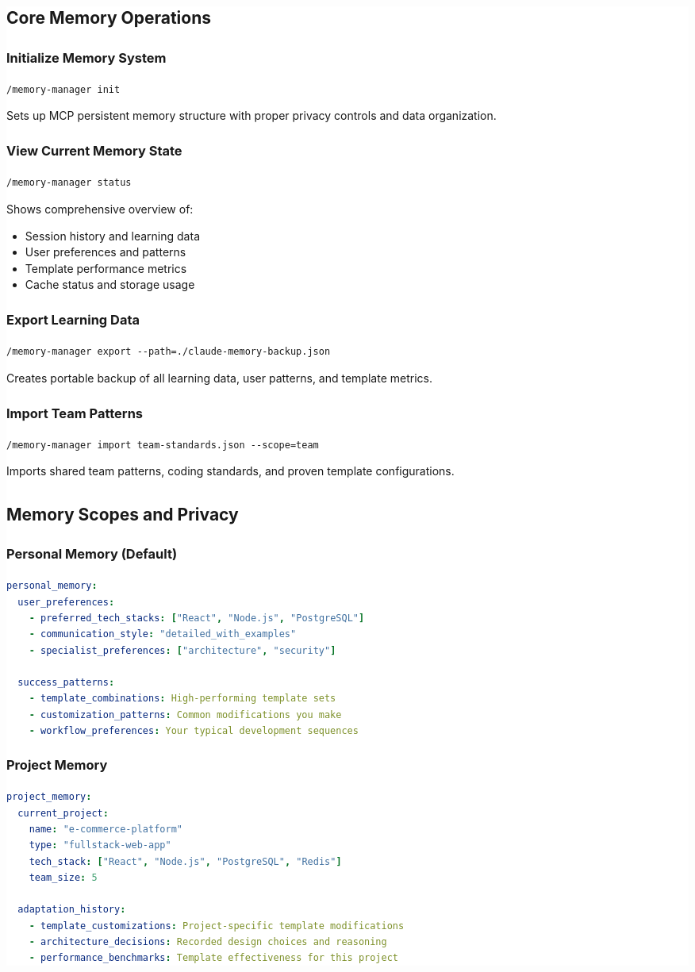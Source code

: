 ## Core Memory Operations

### Initialize Memory System
```
/memory-manager init
```
Sets up MCP persistent memory structure with proper privacy controls and data organization.

### View Current Memory State
```
/memory-manager status
```
Shows comprehensive overview of:
- Session history and learning data
- User preferences and patterns
- Template performance metrics
- Cache status and storage usage

### Export Learning Data
```
/memory-manager export --path=./claude-memory-backup.json
```
Creates portable backup of all learning data, user patterns, and template metrics.

### Import Team Patterns
```
/memory-manager import team-standards.json --scope=team
```
Imports shared team patterns, coding standards, and proven template configurations.

## Memory Scopes and Privacy

### Personal Memory (Default)
```yaml
personal_memory:
  user_preferences:
    - preferred_tech_stacks: ["React", "Node.js", "PostgreSQL"]
    - communication_style: "detailed_with_examples"
    - specialist_preferences: ["architecture", "security"]
  
  success_patterns:
    - template_combinations: High-performing template sets
    - customization_patterns: Common modifications you make
    - workflow_preferences: Your typical development sequences
```

### Project Memory
```yaml
project_memory:
  current_project:
    name: "e-commerce-platform"
    type: "fullstack-web-app"
    tech_stack: ["React", "Node.js", "PostgreSQL", "Redis"]
    team_size: 5
    
  adaptation_history:
    - template_customizations: Project-specific template modifications
    - architecture_decisions: Recorded design choices and reasoning
    - performance_benchmarks: Template effectiveness for this project
```
